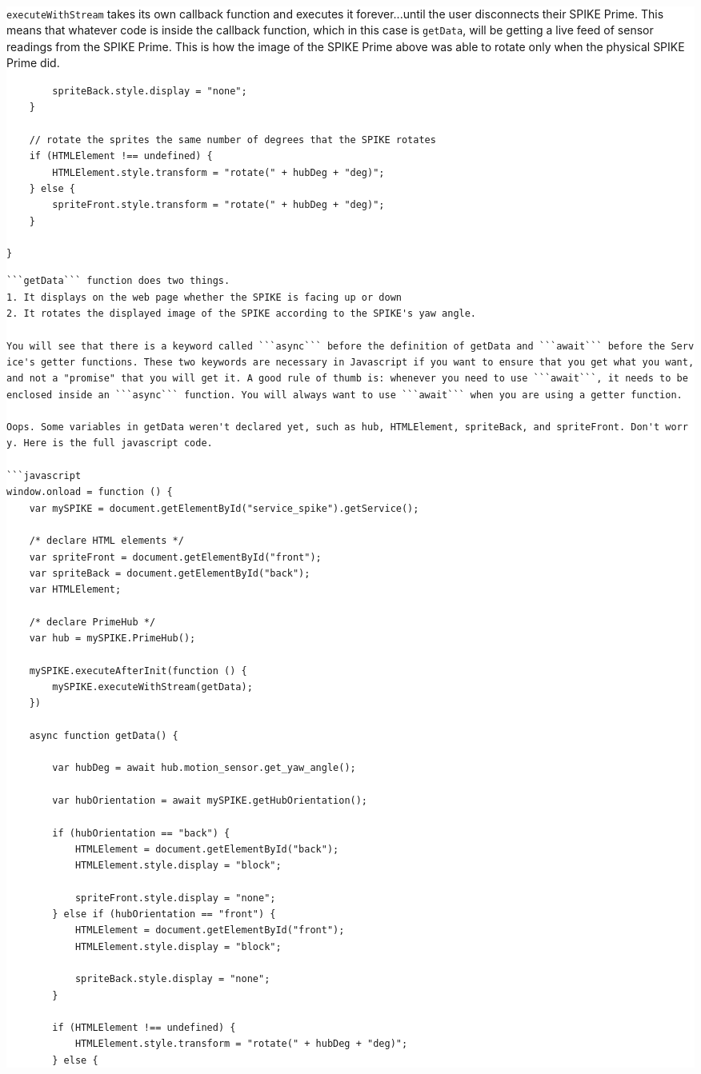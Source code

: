 ```executeWithStream``` takes its own callback function and executes it forever...until the user disconnects their SPIKE Prime. This means that whatever code is inside the callback function, which in this case is ```getData```, will be getting a live feed of sensor readings from the SPIKE Prime. This is how the image of the SPIKE Prime above was able to rotate only when the physical SPIKE Prime did.

            spriteBack.style.display = "none";
        }

        // rotate the sprites the same number of degrees that the SPIKE rotates
        if (HTMLElement !== undefined) {
            HTMLElement.style.transform = "rotate(" + hubDeg + "deg)";
        } else {
            spriteFront.style.transform = "rotate(" + hubDeg + "deg)";
        }

    }
```
```getData``` function does two things. 
1. It displays on the web page whether the SPIKE is facing up or down
2. It rotates the displayed image of the SPIKE according to the SPIKE's yaw angle.

You will see that there is a keyword called ```async``` before the definition of getData and ```await``` before the Service's getter functions. These two keywords are necessary in Javascript if you want to ensure that you get what you want, and not a "promise" that you will get it. A good rule of thumb is: whenever you need to use ```await```, it needs to be enclosed inside an ```async``` function. You will always want to use ```await``` when you are using a getter function.

Oops. Some variables in getData weren't declared yet, such as hub, HTMLElement, spriteBack, and spriteFront. Don't worry. Here is the full javascript code.

```javascript
window.onload = function () {
    var mySPIKE = document.getElementById("service_spike").getService();
    
    /* declare HTML elements */
    var spriteFront = document.getElementById("front");
    var spriteBack = document.getElementById("back");
    var HTMLElement;

    /* declare PrimeHub */
    var hub = mySPIKE.PrimeHub();

    mySPIKE.executeAfterInit(function () {
        mySPIKE.executeWithStream(getData);
    })

    async function getData() {

        var hubDeg = await hub.motion_sensor.get_yaw_angle();

        var hubOrientation = await mySPIKE.getHubOrientation();

        if (hubOrientation == "back") {
            HTMLElement = document.getElementById("back");
            HTMLElement.style.display = "block";

            spriteFront.style.display = "none";
        } else if (hubOrientation == "front") {
            HTMLElement = document.getElementById("front");
            HTMLElement.style.display = "block";

            spriteBack.style.display = "none";
        }

        if (HTMLElement !== undefined) {
            HTMLElement.style.transform = "rotate(" + hubDeg + "deg)";
        } else {
```